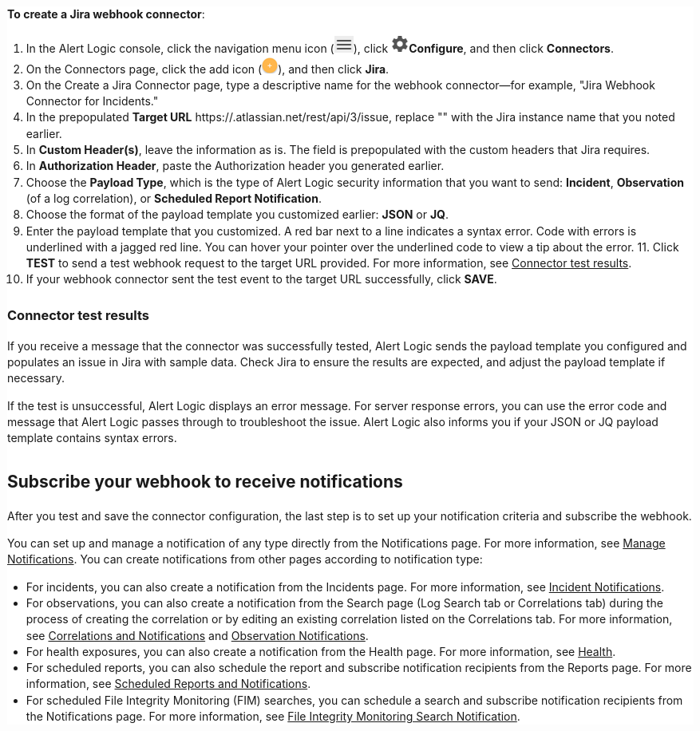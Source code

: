 **To create a Jira webhook connector**:

1. In the Alert Logic console, click the navigation menu icon (![](../../Resources/Images/dashboard/menu-icon.png)), click ![](../../Resources/Images/dashboard/configure-icon.png)**Configure**, and then click **Connectors**.
2. On the Connectors page, click the add icon (![](../../Resources/Images/Icons/cdAddPlus.png)), and then click **Jira**.
3. On the Create a Jira Connector page, type a descriptive name for the webhook connector—for example, "Jira Webhook Connector for Incidents."
4. In the prepopulated **Target URL** https://<myinstance>.atlassian.net/rest/api/3/issue, replace "<myinstance>" with the  Jira instance name that you noted earlier.
5. In **Custom Header(s)**, leave the information as is. The field is prepopulated with the custom headers that Jira requires.
6. In **Authorization Header**,  paste the Authorization header you generated earlier.
7. Choose the **Payload Type**, which is the type of Alert Logic security information that you want to send: **Incident**, **Observation** (of a log correlation), or **Scheduled Report Notification**.
8. Choose the format of the payload template you customized earlier: **JSON**  or **JQ**.
9. Enter the payload template that you customized.
A red bar next to a line indicates a syntax error. Code with errors is underlined with a jagged red line. You can hover your pointer over the underlined code to view a tip about the error. 11. Click **TEST** to send a test webhook request to the target URL provided. For more information, see [Connector test results](#Connectortestresults).
12. If your webhook connector sent the test event to the target URL successfully, click **SAVE**.

### Connector test results

If you receive a message that the connector was successfully tested, Alert Logic sends the payload template you configured and populates an issue in Jira with sample data. Check Jira to ensure the results are expected, and adjust the payload template if necessary.

If the test is unsuccessful, Alert Logic displays an error message. For server response errors, you can use the error code and message that Alert Logic passes through to troubleshoot the issue. Alert Logic also informs you if your JSON or JQ payload template contains syntax errors.

## Subscribe your webhook to receive notifications

After you test and save the connector configuration, the last step is to set up your notification criteria and subscribe the webhook.

You can set up and manage a notification of any type directly from the Notifications page. For more information, see [Manage Notifications](../notifications/manage.md). You can create notifications from other pages according to notification type:

* For incidents, you can also create a notification from the Incidents page. For more information, see [Incident Notifications](../notifications/incident.md).
* For observations, you can also create a notification   from the Search page (Log Search tab or Correlations tab) during the process of creating the correlation or by editing an existing correlation listed on the Correlations tab. For more information, see [Correlations and Notifications](../notifications/log-correlation.md) and [Observation Notifications](../notifications/observation.md).
* For health exposures, you can also create a notification from the Health page. For more information, see [Health](../../analyze/health.md).
* For scheduled reports, you can also schedule the report and subscribe notification recipients from the Reports page. For more information, see [Scheduled Reports and Notifications](../notifications/report.md).
* For scheduled File Integrity Monitoring (FIM) searches, you can schedule a search and subscribe notification recipients from the Notifications page. For more information, see [File Integrity Monitoring Search Notification](../notifications/fim-search.md).
